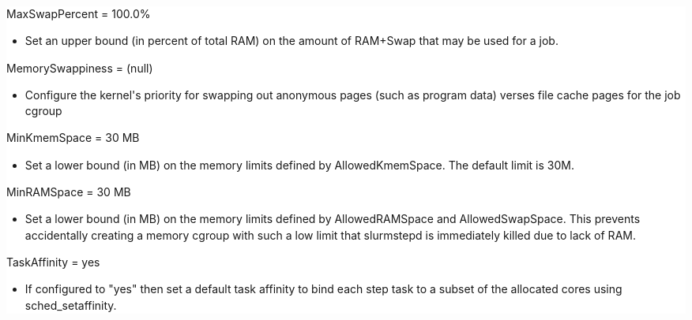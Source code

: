 MaxSwapPercent          = 100.0%
  * Set  an upper bound (in percent of total RAM) on the amount of RAM+Swap that may be
              used for a job.

MemorySwappiness        = (null)
  * Configure  the  kernel's priority for swapping out anonymous pages (such as program
              data) verses file cache pages for the job cgroup

MinKmemSpace            = 30 MB
  * Set  a  lower  bound  (in MB) on the memory limits defined by AllowedKmemSpace. The
              default limit is 30M.

MinRAMSpace             = 30 MB
  *  Set a lower bound (in MB) on the  memory  limits  defined  by  AllowedRAMSpace  and
              AllowedSwapSpace.  This  prevents accidentally creating a memory cgroup with such a
              low limit that slurmstepd is immediately killed due to lack  of  RAM.

TaskAffinity            = yes
  * If configured to "yes" then set a default task affinity to bind each step task to a
              subset of the allocated cores using sched_setaffinity.
